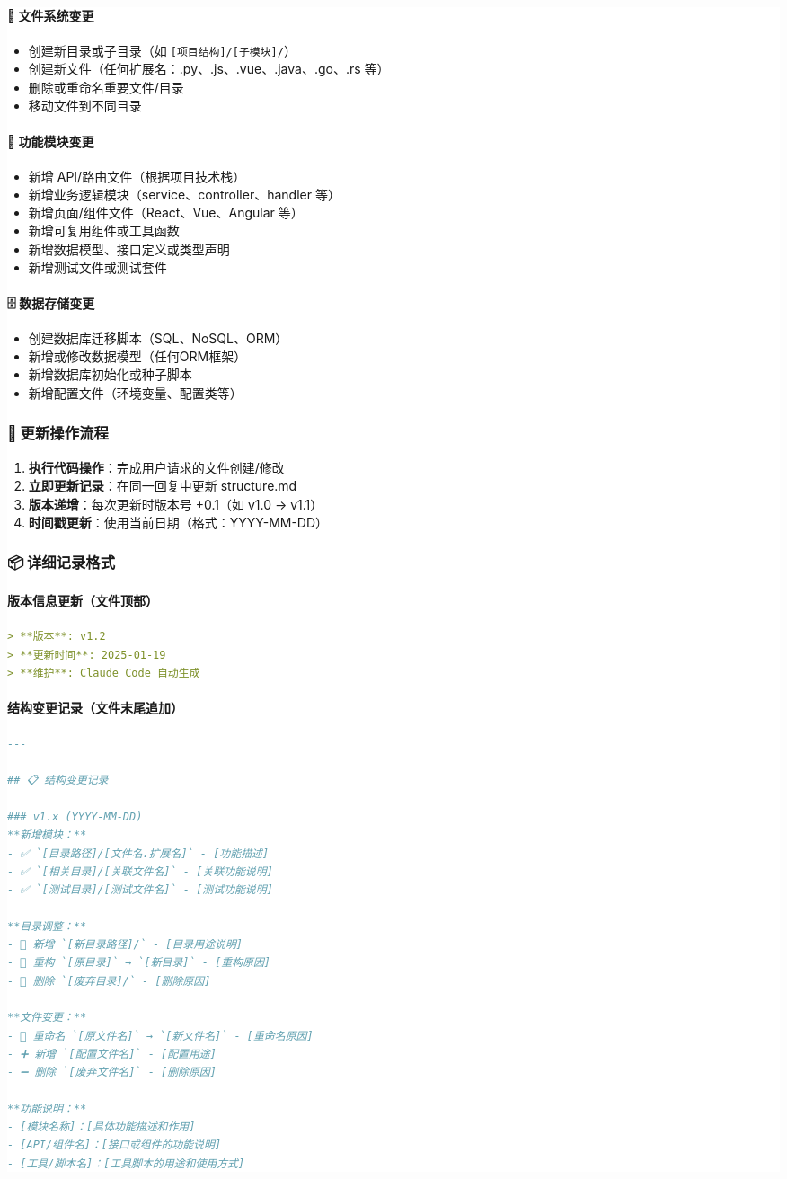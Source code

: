 #### 📁 文件系统变更
- 创建新目录或子目录（如 `[项目结构]/[子模块]/`）
- 创建新文件（任何扩展名：.py、.js、.vue、.java、.go、.rs 等）
- 删除或重命名重要文件/目录
- 移动文件到不同目录

#### 🔧 功能模块变更
- 新增 API/路由文件（根据项目技术栈）
- 新增业务逻辑模块（service、controller、handler 等）
- 新增页面/组件文件（React、Vue、Angular 等）
- 新增可复用组件或工具函数
- 新增数据模型、接口定义或类型声明
- 新增测试文件或测试套件

#### 🗄️ 数据存储变更
- 创建数据库迁移脚本（SQL、NoSQL、ORM）
- 新增或修改数据模型（任何ORM框架）
- 新增数据库初始化或种子脚本
- 新增配置文件（环境变量、配置类等）

### 📝 更新操作流程

1. **执行代码操作**：完成用户请求的文件创建/修改
2. **立即更新记录**：在同一回复中更新 structure.md
3. **版本递增**：每次更新时版本号 +0.1（如 v1.0 → v1.1）
4. **时间戳更新**：使用当前日期（格式：YYYY-MM-DD）

### 📦 详细记录格式

#### 版本信息更新（文件顶部）
```markdown
> **版本**: v1.2  
> **更新时间**: 2025-01-19  
> **维护**: Claude Code 自动生成
```

#### 结构变更记录（文件末尾追加）
```markdown
---

## 📋 结构变更记录

### v1.x (YYYY-MM-DD)
**新增模块：**
- ✅ `[目录路径]/[文件名.扩展名]` - [功能描述]
- ✅ `[相关目录]/[关联文件名]` - [关联功能说明]
- ✅ `[测试目录]/[测试文件名]` - [测试功能说明]

**目录调整：**
- 📁 新增 `[新目录路径]/` - [目录用途说明]
- 📁 重构 `[原目录]` → `[新目录]` - [重构原因]
- 📁 删除 `[废弃目录]/` - [删除原因]

**文件变更：**
- 🔄 重命名 `[原文件名]` → `[新文件名]` - [重命名原因]
- ➕ 新增 `[配置文件名]` - [配置用途]
- ➖ 删除 `[废弃文件名]` - [删除原因]

**功能说明：**
- [模块名称]：[具体功能描述和作用]
- [API/组件名]：[接口或组件的功能说明]
- [工具/脚本名]：[工具脚本的用途和使用方式]
```
